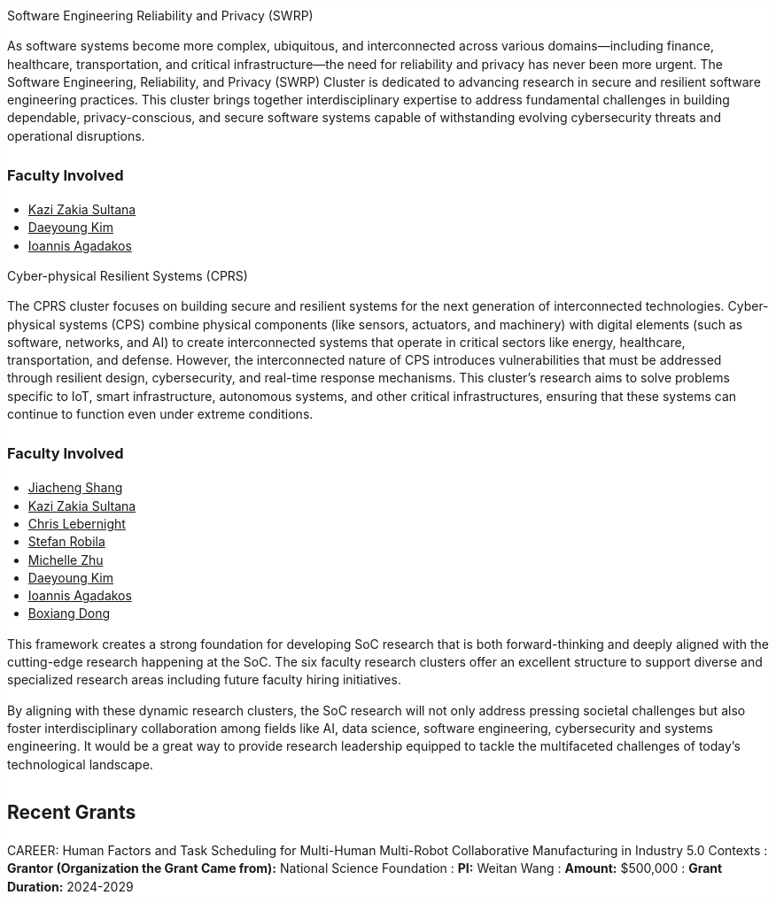 Software Engineering Reliability and Privacy &lpar;SWRP&rpar;

As software systems become more complex, ubiquitous, and interconnected across various domains—including finance, healthcare, transportation, and critical infrastructure—the need for reliability and privacy has never been more urgent. The Software Engineering, Reliability, and Privacy (SWRP) Cluster is dedicated to advancing research in secure and resilient software engineering practices. This cluster brings together interdisciplinary expertise to address fundamental challenges in building dependable, privacy-conscious, and secure software systems capable of withstanding evolving cybersecurity threats and operational disruptions.

### Faculty Involved

* [Kazi Zakia Sultana](/~sultanak)
* [Daeyoung Kim](/~kimd)
* [Ioannis Agadakos](/~agadakosi)

Cyber-physical Resilient Systems &lpar;CPRS&rpar;

The CPRS cluster focuses on building secure and resilient systems for the next generation of interconnected technologies. Cyber-physical systems (CPS) combine physical components (like sensors, actuators, and machinery) with digital elements (such as software, networks, and AI) to create interconnected systems that operate in critical sectors like energy, healthcare, transportation, and defense. However, the interconnected nature of CPS introduces vulnerabilities that must be addressed through resilient design, cybersecurity, and real-time response mechanisms. This cluster’s research aims to solve problems specific to IoT, smart infrastructure, autonomous systems, and other critical infrastructures, ensuring that these systems can continue to function even under extreme conditions.

### Faculty Involved

* [Jiacheng Shang](/~shangj)
* [Kazi Zakia Sultana](/~sultanak)
* [Chris Lebernight](/~lebernightc)
* [Stefan Robila](/~robilas)
* [Michelle Zhu](/~zhum)
* [Daeyoung Kim](/~kimd)
* [Ioannis Agadakos](/~agadakosi)
* [Boxiang Dong](/~dongb)

This framework creates a strong foundation for developing SoC research that is both forward-thinking and deeply aligned with the cutting-edge research happening at the SoC. The six faculty research clusters offer an excellent structure to support diverse and specialized research areas including future faculty hiring initiatives.

By aligning with these dynamic research clusters, the SoC research will not only address pressing societal challenges but also foster interdisciplinary collaboration among fields like AI, data science, software engineering, cybersecurity and systems engineering. It would be a great way to provide research leadership equipped to tackle the multifaceted challenges of today’s technological landscape.

## Recent Grants

CAREER: Human Factors and Task Scheduling for Multi-Human Multi-Robot Collaborative Manufacturing in Industry 5.0 Contexts
:   **Grantor (Organization the Grant Came from):** National Science Foundation
:   **PI:** Weitan Wang
:   **Amount:** $500,000
:   **Grant Duration:** 2024-2029

